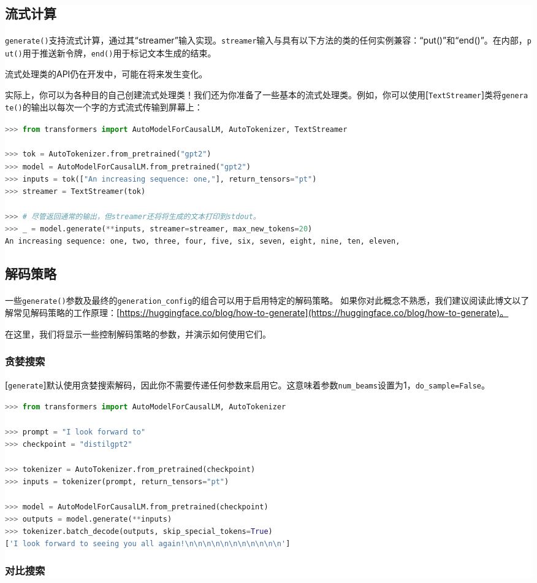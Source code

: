 ## 流式计算

`generate()`支持流式计算，通过其“streamer”输入实现。`streamer`输入与具有以下方法的类的任何实例兼容：“put()”和“end()”。在内部，`put()`用于推送新令牌，`end()`用于标记文本生成的结束。

<Tip warning={true}>

流式处理类的API仍在开发中，可能在将来发生变化。

</Tip>

实际上，你可以为各种目的自己创建流式处理类！我们还为你准备了一些基本的流式处理类。例如，你可以使用[`TextStreamer`]类将`generate()`的输出以每次一个字的方式流式传输到屏幕上：

```python
>>> from transformers import AutoModelForCausalLM, AutoTokenizer, TextStreamer

>>> tok = AutoTokenizer.from_pretrained("gpt2")
>>> model = AutoModelForCausalLM.from_pretrained("gpt2")
>>> inputs = tok(["An increasing sequence: one,"], return_tensors="pt")
>>> streamer = TextStreamer(tok)

>>> # 尽管返回通常的输出，但streamer还将将生成的文本打印到stdout。
>>> _ = model.generate(**inputs, streamer=streamer, max_new_tokens=20)
An increasing sequence: one, two, three, four, five, six, seven, eight, nine, ten, eleven,
```

## 解码策略

一些`generate()`参数及最终的`generation_config`的组合可以用于启用特定的解码策略。
如果你对此概念不熟悉，我们建议阅读此博文以了解常见解码策略的工作原理：[https://huggingface.co/blog/how-to-generate](https://huggingface.co/blog/how-to-generate)。

在这里，我们将显示一些控制解码策略的参数，并演示如何使用它们。

### 贪婪搜索

[`generate`]默认使用贪婪搜索解码，因此你不需要传递任何参数来启用它。这意味着参数`num_beams`设置为1，`do_sample=False`。

```python
>>> from transformers import AutoModelForCausalLM, AutoTokenizer

>>> prompt = "I look forward to"
>>> checkpoint = "distilgpt2"

>>> tokenizer = AutoTokenizer.from_pretrained(checkpoint)
>>> inputs = tokenizer(prompt, return_tensors="pt")

>>> model = AutoModelForCausalLM.from_pretrained(checkpoint)
>>> outputs = model.generate(**inputs)
>>> tokenizer.batch_decode(outputs, skip_special_tokens=True)
['I look forward to seeing you all again!\n\n\n\n\n\n\n\n\n\n\n']
```

### 对比搜索

